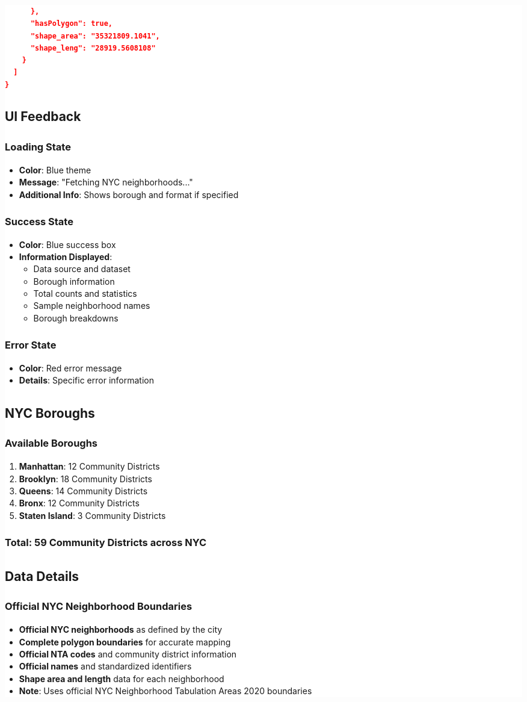 ```json
      },
      "hasPolygon": true,
      "shape_area": "35321809.1041",
      "shape_leng": "28919.5608108"
    }
  ]
}
```

## UI Feedback

### Loading State
- **Color**: Blue theme
- **Message**: "Fetching NYC neighborhoods..."
- **Additional Info**: Shows borough and format if specified

### Success State
- **Color**: Blue success box
- **Information Displayed**:
  - Data source and dataset
  - Borough information
  - Total counts and statistics
  - Sample neighborhood names
  - Borough breakdowns

### Error State
- **Color**: Red error message
- **Details**: Specific error information

## NYC Boroughs

### Available Boroughs
1. **Manhattan**: 12 Community Districts
2. **Brooklyn**: 18 Community Districts
3. **Queens**: 14 Community Districts
4. **Bronx**: 12 Community Districts
5. **Staten Island**: 3 Community Districts

### Total: 59 Community Districts across NYC

## Data Details

### Official NYC Neighborhood Boundaries
- **Official NYC neighborhoods** as defined by the city
- **Complete polygon boundaries** for accurate mapping
- **Official NTA codes** and community district information
- **Official names** and standardized identifiers
- **Shape area and length** data for each neighborhood
- **Note**: Uses official NYC Neighborhood Tabulation Areas 2020 boundaries
